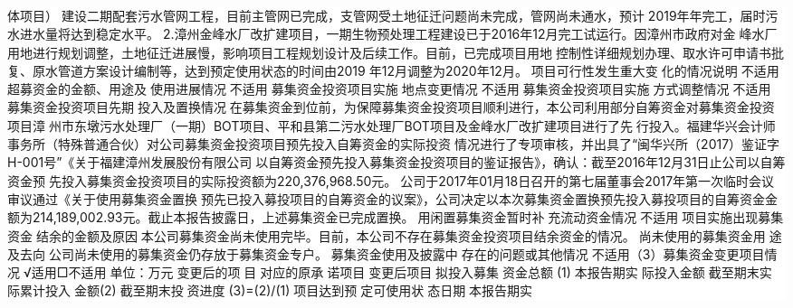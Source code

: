 体项目）
建设二期配套污水管网工程，目前主管网已完成，支管网受土地征迁问题尚未完成，管网尚未通水，预计
2019年年完工，届时污水进水量将达到稳定水平。
2.漳州金峰水厂改扩建项目，一期生物预处理工程建设已于2016年12月完工试运行。因漳州市政府对金
峰水厂用地进行规划调整，土地征迁进展慢，影响项目工程规划设计及后续工作。目前，已完成项目用地
控制性详细规划办理、取水许可申请书批复、原水管道方案设计编制等，达到预定使用状态的时间由2019
年12月调整为2020年12月。
项目可行性发生重大变
化的情况说明
不适用
超募资金的金额、用途及
使用进展情况
不适用
募集资金投资项目实施
地点变更情况
不适用
募集资金投资项目实施
方式调整情况
不适用
募集资金投资项目先期
投入及置换情况
在募集资金到位前，为保障募集资金投资项目顺利进行，本公司利用部分自筹资金对募集资金投资项目漳
州市东墩污水处理厂（一期）BOT项目、平和县第二污水处理厂BOT项目及金峰水厂改扩建项目进行了先
行投入。福建华兴会计师事务所（特殊普通合伙）对公司募集资金投资项目预先投入自筹资金的实际投资
情况进行了专项审核，并出具了“闽华兴所（2017）鉴证字H-001号”《关于福建漳州发展股份有限公司
以自筹资金预先投入募集资金投资项目的鉴证报告》，确认：截至2016年12月31日止公司以自筹资金预
先投入募集资金投资项目的实际投资额为220,376,968.50元。
公司于2017年01月18日召开的第七届董事会2017年第一次临时会议审议通过《关于使用募集资金置换
预先已投入募投项目的自筹资金的议案》，公司决定以本次募集资金置换预先投入募投项目的自筹资金金
额为214,189,002.93元。截止本报告披露日，上述募集资金已完成置换。
用闲置募集资金暂时补
充流动资金情况
不适用
项目实施出现募集资金
结余的金额及原因
本公司募集资金尚未使用完毕。目前，本公司不存在募集资金投资项目结余资金的情况。
尚未使用的募集资金用
途及去向
公司尚未使用的募集资金仍存放于募集资金专户。
募集资金使用及披露中
存在的问题或其他情况
不适用（3）募集资金变更项目情况
√适用□不适用
单位：万元
变更后的项
目
对应的原承
诺项目
变更后项目
拟投入募集
资金总额
(1)
本报告期实
际投入金额
截至期末实
际累计投入
金额(2)
截至期末投
资进度
(3)=(2)/(1)
项目达到预
定可使用状
态日期
本报告期实